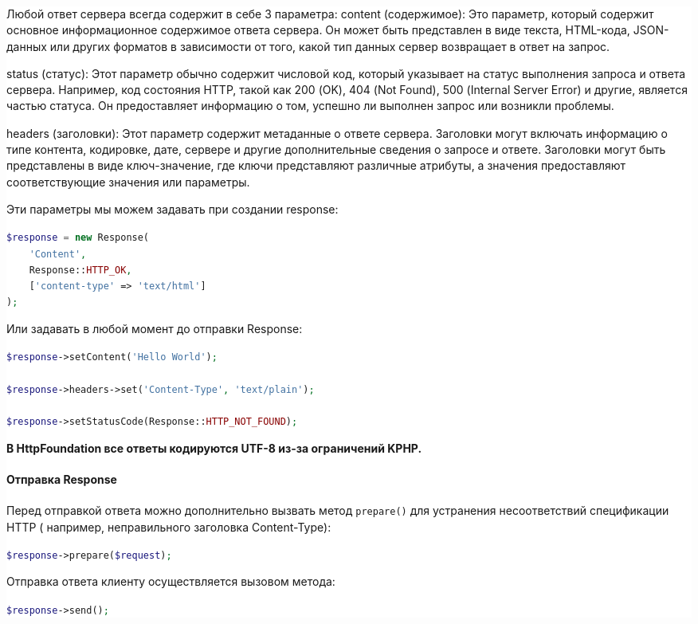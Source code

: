 Любой ответ сервера всегда содержит в себе 3 параметра:
content (содержимое): Это параметр, который содержит основное информационное содержимое ответа сервера. Он может быть
представлен в виде текста, HTML-кода, JSON-данных или других форматов в зависимости от того, какой тип данных сервер
возвращает в ответ на запрос.

status (статус): Этот параметр обычно содержит числовой код, который указывает на статус выполнения запроса и ответа
сервера. Например, код состояния HTTP, такой как 200 (OK), 404 (Not Found), 500 (Internal Server Error) и другие,
является частью статуса. Он предоставляет информацию о том, успешно ли выполнен запрос или возникли проблемы.

headers (заголовки): Этот параметр содержит метаданные о ответе сервера. Заголовки могут включать информацию о типе
контента, кодировке, дате, сервере и другие дополнительные сведения о запросе и ответе. Заголовки могут быть
представлены в виде ключ-значение, где ключи представляют различные атрибуты, а значения предоставляют соответствующие
значения или параметры.

Эти параметры мы можем задавать при создании response:

```php
$response = new Response(
    'Content',
    Response::HTTP_OK,
    ['content-type' => 'text/html']
);
```

Или задавать в любой момент до отправки Response:

```php
$response->setContent('Hello World');

$response->headers->set('Content-Type', 'text/plain');

$response->setStatusCode(Response::HTTP_NOT_FOUND);
```

<b>В HttpFoundation все ответы кодируются UTF-8 из-за ограничений KPHP.</b>

#### Отправка Response

Перед отправкой ответа можно дополнительно вызвать метод `prepare()` для устранения несоответствий спецификации HTTP (
например, неправильного заголовка Content-Type):

```php
$response->prepare($request);
```

Отправка ответа клиенту осуществляется вызовом метода:

```php
$response->send();
```
